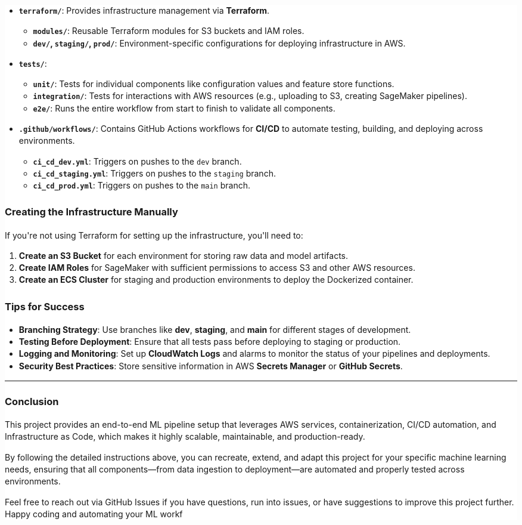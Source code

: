 - **`terraform/`**: Provides infrastructure management via **Terraform**.
  - **`modules/`**: Reusable Terraform modules for S3 buckets and IAM roles.
  - **`dev/`, `staging/`, `prod/`**: Environment-specific configurations for deploying infrastructure in AWS.

- **`tests/`**:
  - **`unit/`**: Tests for individual components like configuration values and feature store functions.
  - **`integration/`**: Tests for interactions with AWS resources (e.g., uploading to S3, creating SageMaker pipelines).
  - **`e2e/`**: Runs the entire workflow from start to finish to validate all components.

- **`.github/workflows/`**: Contains GitHub Actions workflows for **CI/CD** to automate testing, building, and deploying across environments.
  - **`ci_cd_dev.yml`**: Triggers on pushes to the `dev` branch.
  - **`ci_cd_staging.yml`**: Triggers on pushes to the `staging` branch.
  - **`ci_cd_prod.yml`**: Triggers on pushes to the `main` branch.

### **Creating the Infrastructure Manually**

If you're not using Terraform for setting up the infrastructure, you'll need to:

1. **Create an S3 Bucket** for each environment for storing raw data and model artifacts.
2. **Create IAM Roles** for SageMaker with sufficient permissions to access S3 and other AWS resources.
3. **Create an ECS Cluster** for staging and production environments to deploy the Dockerized container.

### **Tips for Success**

- **Branching Strategy**: Use branches like **dev**, **staging**, and **main** for different stages of development.
- **Testing Before Deployment**: Ensure that all tests pass before deploying to staging or production.
- **Logging and Monitoring**: Set up **CloudWatch Logs** and alarms to monitor the status of your pipelines and deployments.
- **Security Best Practices**: Store sensitive information in AWS **Secrets Manager** or **GitHub Secrets**.

---

### **Conclusion**

This project provides an end-to-end ML pipeline setup that leverages AWS services, containerization, CI/CD automation, and Infrastructure as Code, which makes it highly scalable, maintainable, and production-ready.

By following the detailed instructions above, you can recreate, extend, and adapt this project for your specific machine learning needs, ensuring that all components—from data ingestion to deployment—are automated and properly tested across environments.

Feel free to reach out via GitHub Issues if you have questions, run into issues, or have suggestions to improve this project further. Happy coding and automating your ML workf